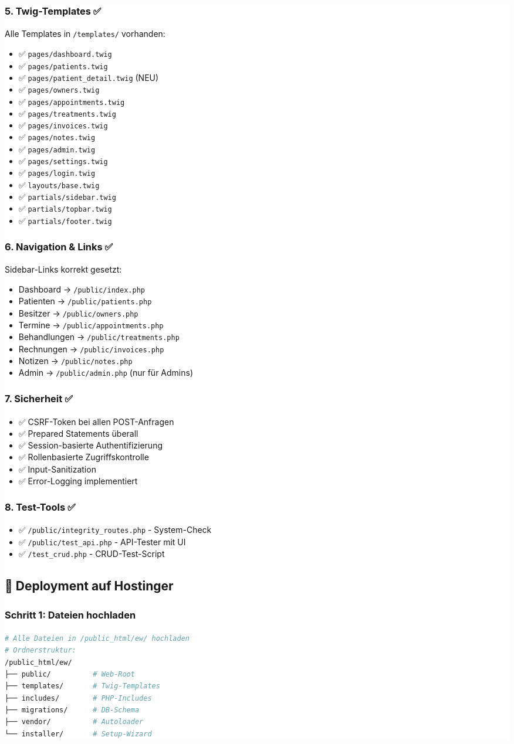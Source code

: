### 5. **Twig-Templates** ✅
Alle Templates in `/templates/` vorhanden:
- ✅ `pages/dashboard.twig`
- ✅ `pages/patients.twig`
- ✅ `pages/patient_detail.twig` (NEU)
- ✅ `pages/owners.twig`
- ✅ `pages/appointments.twig`
- ✅ `pages/treatments.twig`
- ✅ `pages/invoices.twig`
- ✅ `pages/notes.twig`
- ✅ `pages/admin.twig`
- ✅ `pages/settings.twig`
- ✅ `pages/login.twig`
- ✅ `layouts/base.twig`
- ✅ `partials/sidebar.twig`
- ✅ `partials/topbar.twig`
- ✅ `partials/footer.twig`

### 6. **Navigation & Links** ✅
Sidebar-Links korrekt gesetzt:
- Dashboard → `/public/index.php`
- Patienten → `/public/patients.php`
- Besitzer → `/public/owners.php`
- Termine → `/public/appointments.php`
- Behandlungen → `/public/treatments.php`
- Rechnungen → `/public/invoices.php`
- Notizen → `/public/notes.php`
- Admin → `/public/admin.php` (nur für Admins)

### 7. **Sicherheit** ✅
- ✅ CSRF-Token bei allen POST-Anfragen
- ✅ Prepared Statements überall
- ✅ Session-basierte Authentifizierung
- ✅ Rollenbasierte Zugriffskontrolle
- ✅ Input-Sanitization
- ✅ Error-Logging implementiert

### 8. **Test-Tools** ✅
- ✅ `/public/integrity_routes.php` - System-Check
- ✅ `/public/test_api.php` - API-Tester mit UI
- ✅ `/test_crud.php` - CRUD-Test-Script

## 🚀 Deployment auf Hostinger

### Schritt 1: Dateien hochladen
```bash
# Alle Dateien in /public_html/ew/ hochladen
# Ordnerstruktur:
/public_html/ew/
├── public/          # Web-Root
├── templates/       # Twig-Templates
├── includes/        # PHP-Includes
├── migrations/      # DB-Schema
├── vendor/          # Autoloader
└── installer/       # Setup-Wizard
```
